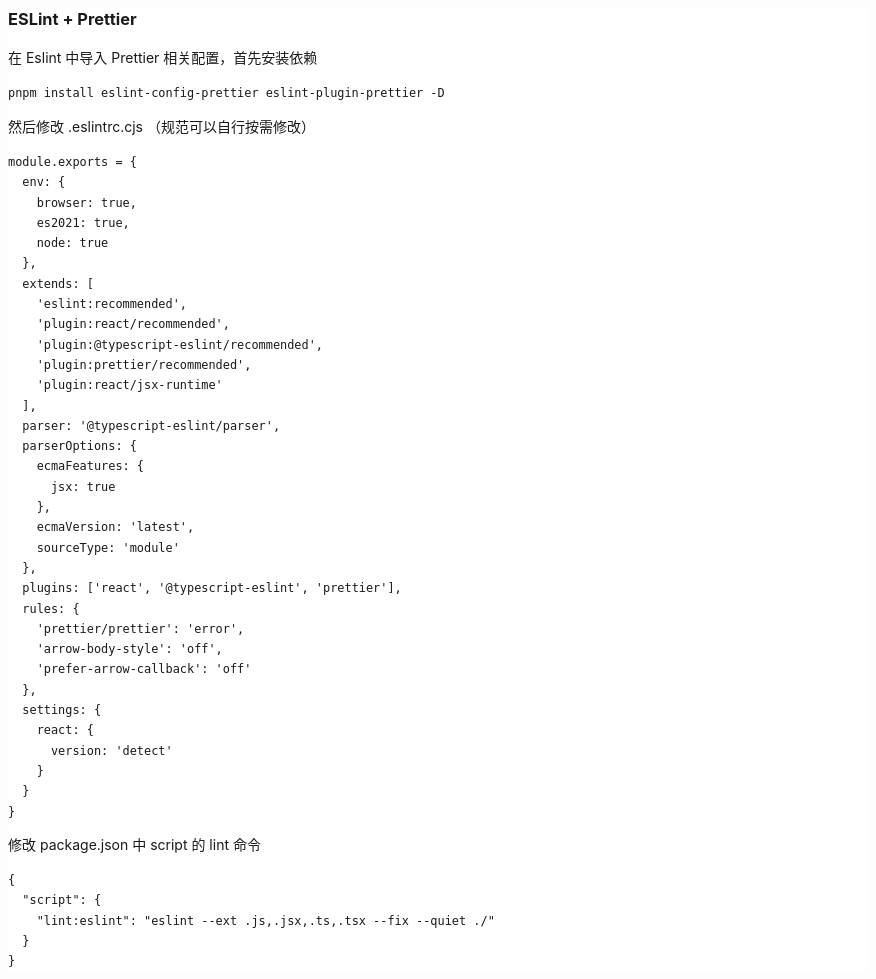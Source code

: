 <a name="o1p8c"></a>

### ESLint + Prettier

在 Eslint 中导入 Prettier 相关配置，首先安装依赖

```
pnpm install eslint-config-prettier eslint-plugin-prettier -D
```

然后修改 .eslintrc.cjs （规范可以自行按需修改）

```
module.exports = {
  env: {
    browser: true,
    es2021: true,
    node: true
  },
  extends: [
    'eslint:recommended',
    'plugin:react/recommended',
    'plugin:@typescript-eslint/recommended',
    'plugin:prettier/recommended',
    'plugin:react/jsx-runtime'
  ],
  parser: '@typescript-eslint/parser',
  parserOptions: {
    ecmaFeatures: {
      jsx: true
    },
    ecmaVersion: 'latest',
    sourceType: 'module'
  },
  plugins: ['react', '@typescript-eslint', 'prettier'],
  rules: {
    'prettier/prettier': 'error',
    'arrow-body-style': 'off',
    'prefer-arrow-callback': 'off'
  },
  settings: {
    react: {
      version: 'detect'
    }
  }
}
```

修改 package.json 中 script 的 lint 命令

```
{
  "script": {
    "lint:eslint": "eslint --ext .js,.jsx,.ts,.tsx --fix --quiet ./"
  }
}
```
